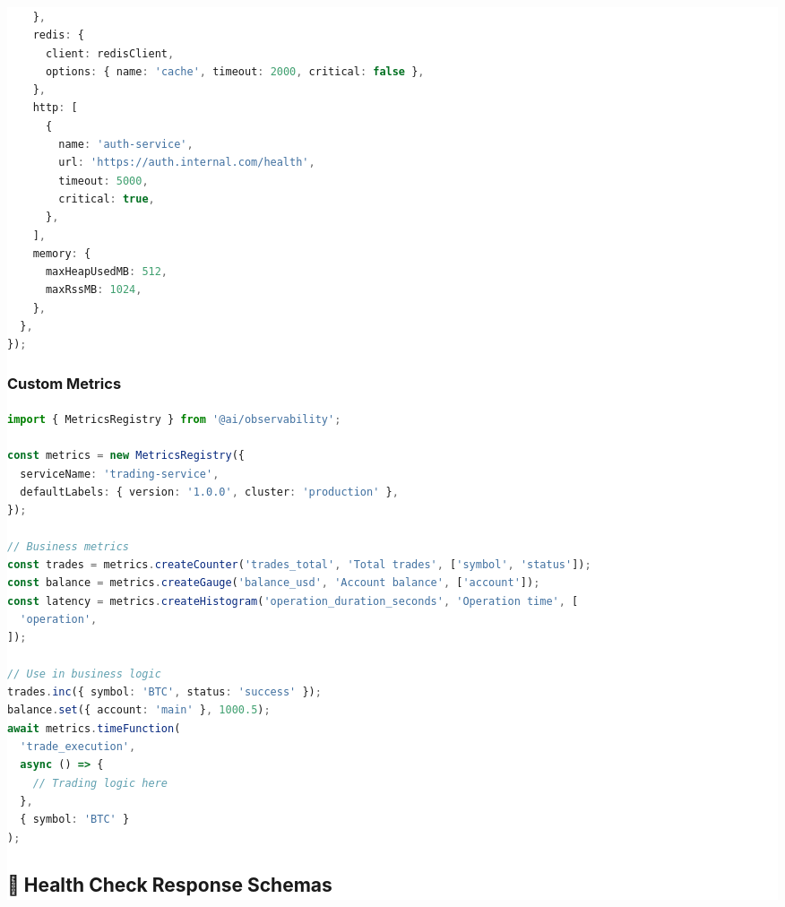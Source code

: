```typescript
    },
    redis: {
      client: redisClient,
      options: { name: 'cache', timeout: 2000, critical: false },
    },
    http: [
      {
        name: 'auth-service',
        url: 'https://auth.internal.com/health',
        timeout: 5000,
        critical: true,
      },
    ],
    memory: {
      maxHeapUsedMB: 512,
      maxRssMB: 1024,
    },
  },
});
```

### Custom Metrics

```typescript
import { MetricsRegistry } from '@ai/observability';

const metrics = new MetricsRegistry({
  serviceName: 'trading-service',
  defaultLabels: { version: '1.0.0', cluster: 'production' },
});

// Business metrics
const trades = metrics.createCounter('trades_total', 'Total trades', ['symbol', 'status']);
const balance = metrics.createGauge('balance_usd', 'Account balance', ['account']);
const latency = metrics.createHistogram('operation_duration_seconds', 'Operation time', [
  'operation',
]);

// Use in business logic
trades.inc({ symbol: 'BTC', status: 'success' });
balance.set({ account: 'main' }, 1000.5);
await metrics.timeFunction(
  'trade_execution',
  async () => {
    // Trading logic here
  },
  { symbol: 'BTC' }
);
```

## 📝 Health Check Response Schemas
